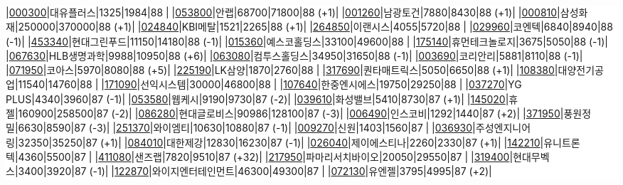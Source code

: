 |[000300](https://finance.daum.net/quotes/A000300)|대유플러스|1325|1984|88 |
|[053800](https://finance.daum.net/quotes/A053800)|안랩|68700|71800|88 (+1)|
|[001260](https://finance.daum.net/quotes/A001260)|남광토건|7880|8430|88 (+1)|
|[000810](https://finance.daum.net/quotes/A000810)|삼성화재|250000|370000|88 (+1)|
|[024840](https://finance.daum.net/quotes/A024840)|KBI메탈|1521|2265|88 (+1)|
|[264850](https://finance.daum.net/quotes/A264850)|이랜시스|4055|5720|88 |
|[029960](https://finance.daum.net/quotes/A029960)|코엔텍|6840|8940|88 (-1)|
|[453340](https://finance.daum.net/quotes/A453340)|현대그린푸드|11150|14180|88 (-1)|
|[015360](https://finance.daum.net/quotes/A015360)|예스코홀딩스|33100|49600|88 |
|[175140](https://finance.daum.net/quotes/A175140)|휴먼테크놀로지|3675|5050|88 (-1)|
|[067630](https://finance.daum.net/quotes/A067630)|HLB생명과학|9988|10950|88 (+6)|
|[063080](https://finance.daum.net/quotes/A063080)|컴투스홀딩스|34950|31650|88 (-1)|
|[003690](https://finance.daum.net/quotes/A003690)|코리안리|5881|8110|88 (-1)|
|[071950](https://finance.daum.net/quotes/A071950)|코아스|5970|8080|88 (+5)|
|[225190](https://finance.daum.net/quotes/A225190)|LK삼양|1870|2760|88 |
|[317690](https://finance.daum.net/quotes/A317690)|퀀타매트릭스|5050|6650|88 (+1)|
|[108380](https://finance.daum.net/quotes/A108380)|대양전기공업|11540|14760|88 |
|[171090](https://finance.daum.net/quotes/A171090)|선익시스템|30000|46800|88 |
|[107640](https://finance.daum.net/quotes/A107640)|한중엔시에스|19750|29250|88 |
|[037270](https://finance.daum.net/quotes/A037270)|YG PLUS|4340|3960|87 (-1)|
|[053580](https://finance.daum.net/quotes/A053580)|웹케시|9190|9730|87 (-2)|
|[039610](https://finance.daum.net/quotes/A039610)|화성밸브|5410|8730|87 (+1)|
|[145020](https://finance.daum.net/quotes/A145020)|휴젤|160900|258500|87 (-2)|
|[086280](https://finance.daum.net/quotes/A086280)|현대글로비스|90986|128100|87 (-3)|
|[006490](https://finance.daum.net/quotes/A006490)|인스코비|1292|1440|87 (+2)|
|[371950](https://finance.daum.net/quotes/A371950)|풍원정밀|6630|8590|87 (-3)|
|[251370](https://finance.daum.net/quotes/A251370)|와이엠티|10630|10880|87 (-1)|
|[009270](https://finance.daum.net/quotes/A009270)|신원|1403|1560|87 |
|[036930](https://finance.daum.net/quotes/A036930)|주성엔지니어링|32350|35250|87 (+1)|
|[084010](https://finance.daum.net/quotes/A084010)|대한제강|12830|16230|87 (-1)|
|[026040](https://finance.daum.net/quotes/A026040)|제이에스티나|2260|2330|87 (+1)|
|[142210](https://finance.daum.net/quotes/A142210)|유니트론텍|4360|5500|87 |
|[411080](https://finance.daum.net/quotes/A411080)|샌즈랩|7820|9510|87 (+32)|
|[217950](https://finance.daum.net/quotes/A217950)|파마리서치바이오|20050|29550|87 |
|[319400](https://finance.daum.net/quotes/A319400)|현대무벡스|3400|3920|87 (-1)|
|[122870](https://finance.daum.net/quotes/A122870)|와이지엔터테인먼트|46300|49300|87 |
|[072130](https://finance.daum.net/quotes/A072130)|유엔젤|3795|4995|87 (+2)|